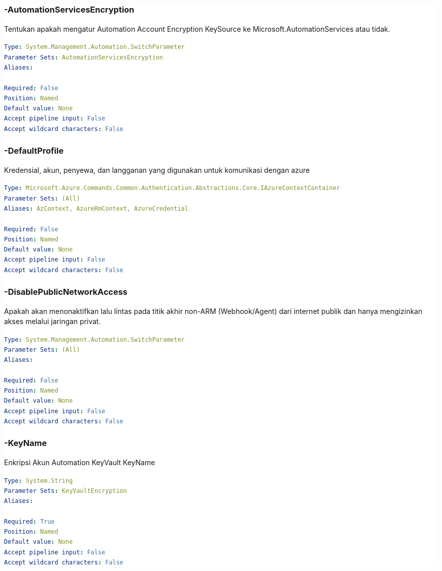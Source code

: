 ### -AutomationServicesEncryption
Tentukan apakah mengatur Automation Account Encryption KeySource ke Microsoft.AutomationServices atau tidak.

```yaml
Type: System.Management.Automation.SwitchParameter
Parameter Sets: AutomationServicesEncryption
Aliases:

Required: False
Position: Named
Default value: None
Accept pipeline input: False
Accept wildcard characters: False
```

### -DefaultProfile
Kredensial, akun, penyewa, dan langganan yang digunakan untuk komunikasi dengan azure

```yaml
Type: Microsoft.Azure.Commands.Common.Authentication.Abstractions.Core.IAzureContextContainer
Parameter Sets: (All)
Aliases: AzContext, AzureRmContext, AzureCredential

Required: False
Position: Named
Default value: None
Accept pipeline input: False
Accept wildcard characters: False
```

### -DisablePublicNetworkAccess
Apakah akan menonaktifkan lalu lintas pada titik akhir non-ARM (Webhook/Agent) dari internet publik dan hanya mengizinkan akses melalui jaringan privat.

```yaml
Type: System.Management.Automation.SwitchParameter
Parameter Sets: (All)
Aliases:

Required: False
Position: Named
Default value: None
Accept pipeline input: False
Accept wildcard characters: False
```

### -KeyName
Enkripsi Akun Automation KeyVault KeyName

```yaml
Type: System.String
Parameter Sets: KeyVaultEncryption
Aliases:

Required: True
Position: Named
Default value: None
Accept pipeline input: False
Accept wildcard characters: False
```

